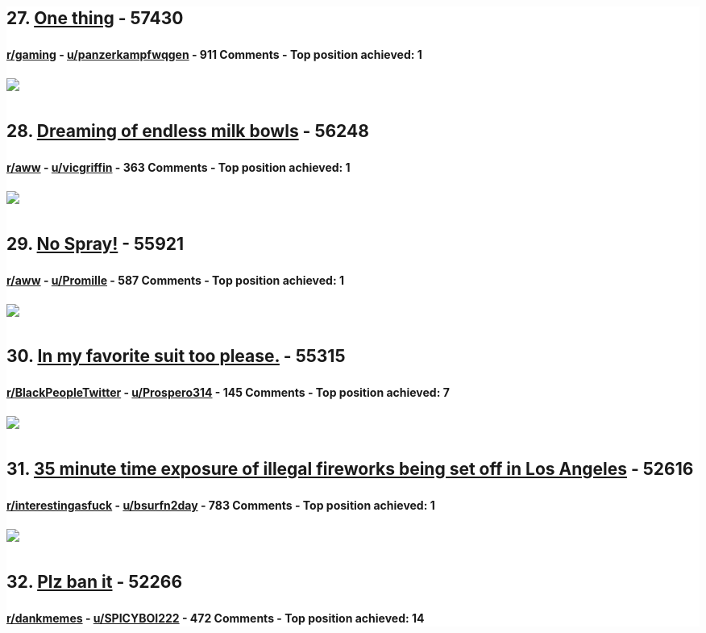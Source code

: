 ## 27. [One thing](http://reddit.com/r/gaming/comments/hn187d/one_thing/) - 57430
#### [r/gaming](http://reddit.com/r/gaming) - [u/panzerkampfwqgen](http://reddit.com/u/panzerkampfwqgen) - 911 Comments - Top position achieved: 1

<a href="https://i.redd.it/wmmkbjgrkh951.jpg"><img src="https://b.thumbs.redditmedia.com/Q9pQyBUW9144vsfBsRsHyeo8ltq2M4ZR2ggN0KEUUaA.jpg"></img></a>

## 28. [Dreaming of endless milk bowls](http://reddit.com/r/aww/comments/hn5vxx/dreaming_of_endless_milk_bowls/) - 56248
#### [r/aww](http://reddit.com/r/aww) - [u/vicgriffin](http://reddit.com/u/vicgriffin) - 363 Comments - Top position achieved: 1

<a href="https://v.redd.it/huko1bmtti951"><img src="https://b.thumbs.redditmedia.com/kJYCN0PmglqpA3xNCtClZGTshAtf3tZ9YX0XGaqL6dU.jpg"></img></a>

## 29. [No Spray!](http://reddit.com/r/aww/comments/hmpe1v/no_spray/) - 55921
#### [r/aww](http://reddit.com/r/aww) - [u/Promille](http://reddit.com/u/Promille) - 587 Comments - Top position achieved: 1

<a href="https://v.redd.it/prejoo5ord951"><img src="https://b.thumbs.redditmedia.com/7LAsGin-lwrkWjSacV3iEDSc59mvNtWfuzgHKxAujzE.jpg"></img></a>

## 30. [In my favorite suit too please.](http://reddit.com/r/BlackPeopleTwitter/comments/hmyyiw/in_my_favorite_suit_too_please/) - 55315
#### [r/BlackPeopleTwitter](http://reddit.com/r/BlackPeopleTwitter) - [u/Prospero314](http://reddit.com/u/Prospero314) - 145 Comments - Top position achieved: 7

<a href="https://i.redd.it/vswe8a6uzg951.jpg"><img src="https://b.thumbs.redditmedia.com/Ij1Q-8FM_E6BDZS2kyTWr1nvQmAdpX8DBgAvi9jg0Fw.jpg"></img></a>

## 31. [35 minute time exposure of illegal fireworks being set off in Los Angeles](http://reddit.com/r/interestingasfuck/comments/hmpmb8/35_minute_time_exposure_of_illegal_fireworks/) - 52616
#### [r/interestingasfuck](http://reddit.com/r/interestingasfuck) - [u/bsurfn2day](http://reddit.com/u/bsurfn2day) - 783 Comments - Top position achieved: 1

<a href="https://i.imgur.com/uUFzFiR.jpeg"><img src="https://b.thumbs.redditmedia.com/9_5tKaYCywe2HByeQxrIrzMYI_r_8hhpHkEC8wT1cMg.jpg"></img></a>

## 32. [Plz ban it](http://reddit.com/r/dankmemes/comments/hn3c6g/plz_ban_it/) - 52266
#### [r/dankmemes](http://reddit.com/r/dankmemes) - [u/SPICYBOI222](http://reddit.com/u/SPICYBOI222) - 472 Comments - Top position achieved: 14
